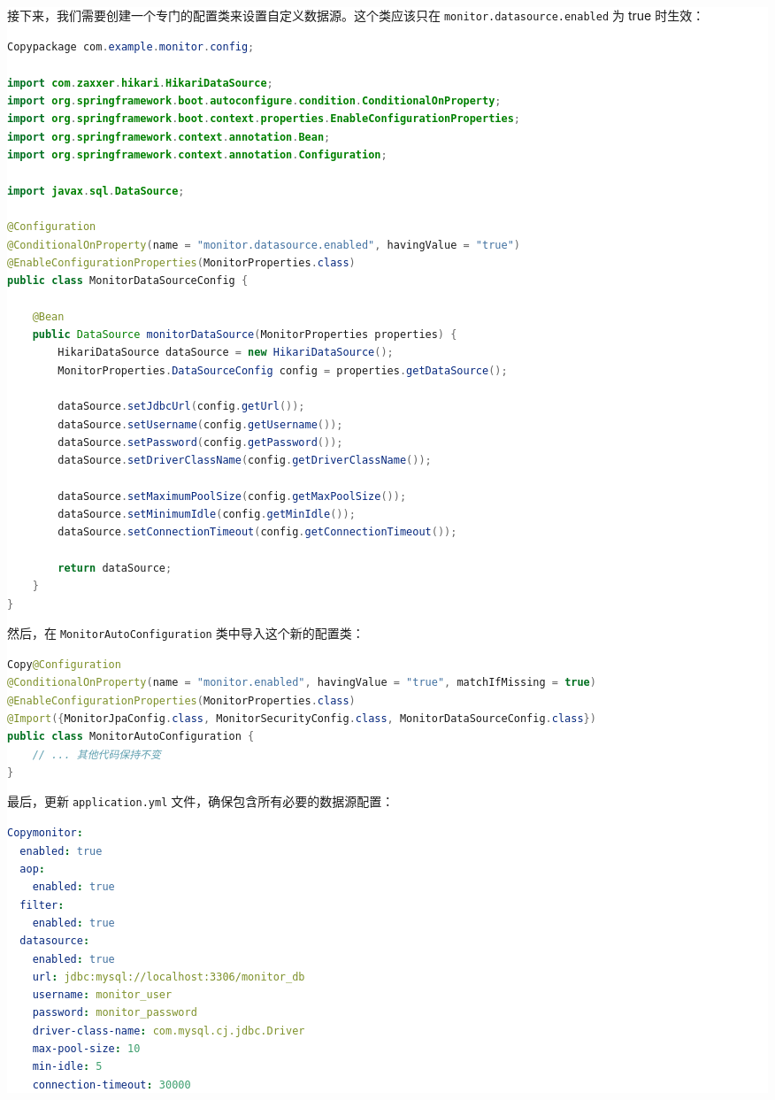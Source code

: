 接下来，我们需要创建一个专门的配置类来设置自定义数据源。这个类应该只在 `monitor.datasource.enabled` 为 true 时生效：

```java
Copypackage com.example.monitor.config;

import com.zaxxer.hikari.HikariDataSource;
import org.springframework.boot.autoconfigure.condition.ConditionalOnProperty;
import org.springframework.boot.context.properties.EnableConfigurationProperties;
import org.springframework.context.annotation.Bean;
import org.springframework.context.annotation.Configuration;

import javax.sql.DataSource;

@Configuration
@ConditionalOnProperty(name = "monitor.datasource.enabled", havingValue = "true")
@EnableConfigurationProperties(MonitorProperties.class)
public class MonitorDataSourceConfig {

    @Bean
    public DataSource monitorDataSource(MonitorProperties properties) {
        HikariDataSource dataSource = new HikariDataSource();
        MonitorProperties.DataSourceConfig config = properties.getDataSource();
        
        dataSource.setJdbcUrl(config.getUrl());
        dataSource.setUsername(config.getUsername());
        dataSource.setPassword(config.getPassword());
        dataSource.setDriverClassName(config.getDriverClassName());
        
        dataSource.setMaximumPoolSize(config.getMaxPoolSize());
        dataSource.setMinimumIdle(config.getMinIdle());
        dataSource.setConnectionTimeout(config.getConnectionTimeout());

        return dataSource;
    }
}
```

然后，在 `MonitorAutoConfiguration` 类中导入这个新的配置类：

```java
Copy@Configuration
@ConditionalOnProperty(name = "monitor.enabled", havingValue = "true", matchIfMissing = true)
@EnableConfigurationProperties(MonitorProperties.class)
@Import({MonitorJpaConfig.class, MonitorSecurityConfig.class, MonitorDataSourceConfig.class})
public class MonitorAutoConfiguration {
    // ... 其他代码保持不变
}
```

最后，更新 `application.yml` 文件，确保包含所有必要的数据源配置：

```yaml
Copymonitor:
  enabled: true
  aop:
    enabled: true
  filter:
    enabled: true
  datasource:
    enabled: true
    url: jdbc:mysql://localhost:3306/monitor_db
    username: monitor_user
    password: monitor_password
    driver-class-name: com.mysql.cj.jdbc.Driver
    max-pool-size: 10
    min-idle: 5
    connection-timeout: 30000
```